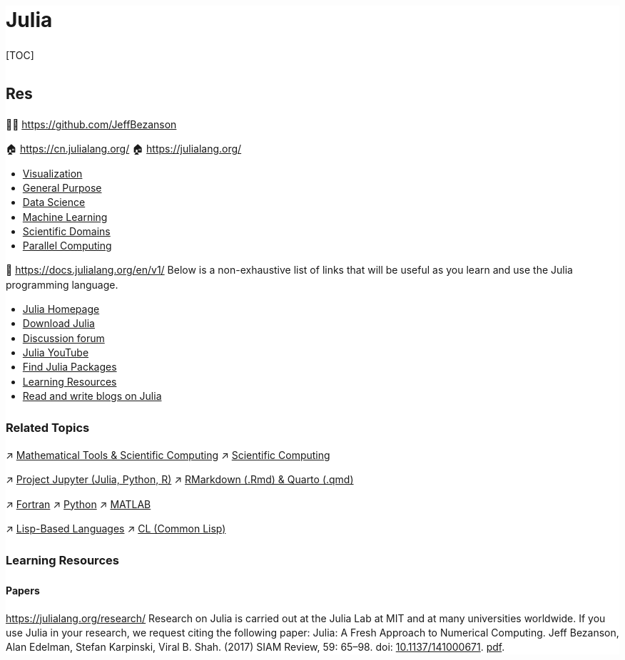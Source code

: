 # Julia

[TOC]



## Res
👨‍💻 https://github.com/JeffBezanson

🏠 https://cn.julialang.org/
🏠 https://julialang.org/
- [Visualization](https://julialang.org/#tab-viz)
- [General Purpose](https://julialang.org/#tab-general)
- [Data Science](https://julialang.org/#tab-ds)
- [Machine Learning](https://julialang.org/#tab-math)
- [Scientific Domains](https://julialang.org/#tab-sci)
- [Parallel Computing](https://julialang.org/#tab-computing)

📂 https://docs.julialang.org/en/v1/
Below is a non-exhaustive list of links that will be useful as you learn and use the Julia programming language.
- [Julia Homepage](https://julialang.org/)
- [Download Julia](https://julialang.org/downloads/)
- [Discussion forum](https://discourse.julialang.org/)
- [Julia YouTube](https://www.youtube.com/user/JuliaLanguage)
- [Find Julia Packages](https://julialang.org/packages/)
- [Learning Resources](https://julialang.org/learning/)
- [Read and write blogs on Julia](https://forem.julialang.org/)


### Related Topics
↗ [Mathematical Tools & Scientific Computing](../../../../🧮%20Math%20&%20Theoretical%20Computer%20Science%20(TCS)/Mathematical%20Tools%20&%20Scientific%20Computing.md)
↗ [Scientific Computing](../../../../🧠%20Computing%20Methodologies/👑%20Scientific%20Computing/Scientific%20Computing.md)

↗ [Project Jupyter (Julia, Python, R)](../../Interpreted%20Languages/Python/Python%20Applications%20&%20Programming/Python%20GUI%20Application/Project%20Jupyter%20(Julia,%20Python,%20R).md)
↗ [RMarkdown (.Rmd) & Quarto (.qmd)](../../Other%20Languages%20for%20Specific%20Areas/🪁%20DSL(Domain%20Specific%20Languages)%20&%20GPL(General%20Purpose%20Languages)/Markup%20Languages/RMarkdown%20(.Rmd)%20&%20Quarto%20(.qmd).md)

↗ [Fortran](../Fortran/Fortran.md)
↗ [Python](../../Interpreted%20Languages/Python/Python.md)
↗ [MATLAB](../../Interpreted%20Languages/MATLAB/MATLAB.md)

↗ [Lisp-Based Languages](../Lisp-Based%20Languages/Lisp-Based%20Languages.md)
↗ [CL (Common Lisp)](../Lisp-Based%20Languages/CL%20(Common%20Lisp)/CL%20(Common%20Lisp).md)


### Learning Resources
#### Papers
https://julialang.org/research/
Research on Julia is carried out at the Julia Lab at MIT and at many universities worldwide. If you use Julia in your research, we request citing the following paper:
Julia: A Fresh Approach to Numerical Computing. Jeff Bezanson, Alan Edelman, Stefan Karpinski, Viral B. Shah. (2017) SIAM Review, 59: 65–98. doi: [10.1137/141000671](https://dx.doi.org/10.1137/141000671). [pdf](https://julialang.org/assets/research/julia-fresh-approach-BEKS.pdf).


[Julia Joins Petaflop Club | ACM Communications]: https://cacmb4.acm.org/news/221003-julia-joins-petaflop-club/fulltext
[对于科学计算，大家对新出来语言Julia怎么看，相比C、Python和Fortran有什么优势发展？ - EigenSolver的回答 - 知乎]: https://www.zhihu.com/question/391088022/answer/2312952244